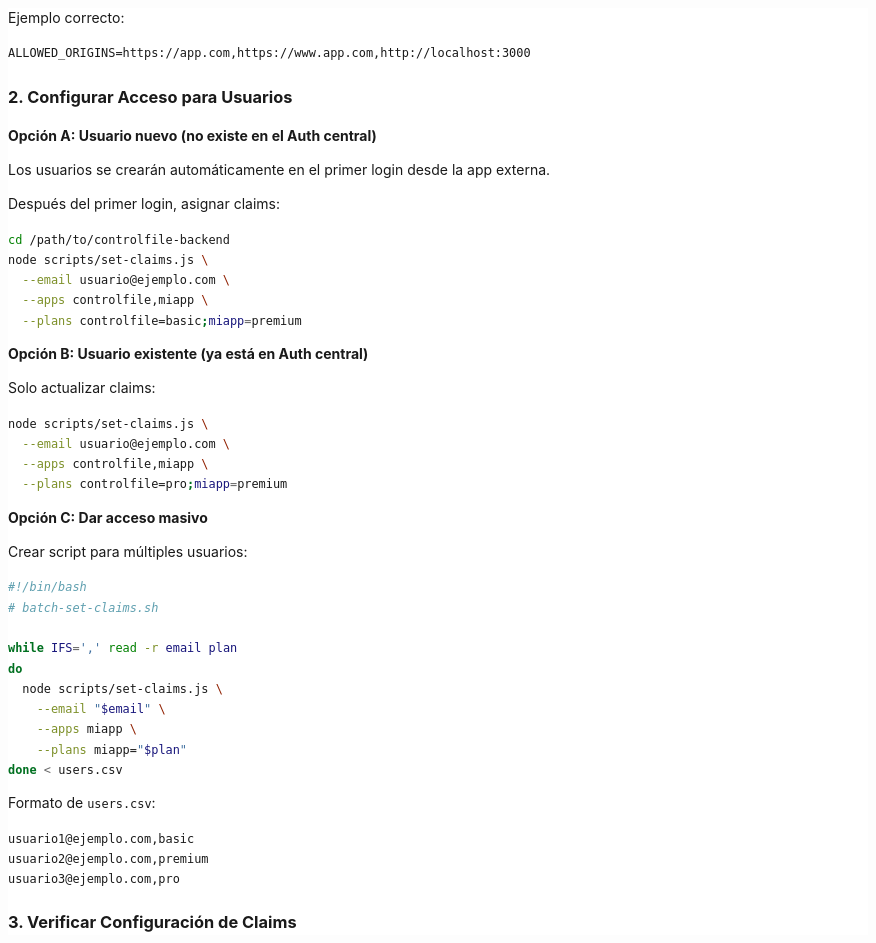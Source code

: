 Ejemplo correcto:
```
ALLOWED_ORIGINS=https://app.com,https://www.app.com,http://localhost:3000
```

### 2. Configurar Acceso para Usuarios

**Opción A: Usuario nuevo (no existe en el Auth central)**

Los usuarios se crearán automáticamente en el primer login desde la app externa.

Después del primer login, asignar claims:

```bash
cd /path/to/controlfile-backend
node scripts/set-claims.js \
  --email usuario@ejemplo.com \
  --apps controlfile,miapp \
  --plans controlfile=basic;miapp=premium
```

**Opción B: Usuario existente (ya está en Auth central)**

Solo actualizar claims:

```bash
node scripts/set-claims.js \
  --email usuario@ejemplo.com \
  --apps controlfile,miapp \
  --plans controlfile=pro;miapp=premium
```

**Opción C: Dar acceso masivo**

Crear script para múltiples usuarios:

```bash
#!/bin/bash
# batch-set-claims.sh

while IFS=',' read -r email plan
do
  node scripts/set-claims.js \
    --email "$email" \
    --apps miapp \
    --plans miapp="$plan"
done < users.csv
```

Formato de `users.csv`:
```
usuario1@ejemplo.com,basic
usuario2@ejemplo.com,premium
usuario3@ejemplo.com,pro
```

### 3. Verificar Configuración de Claims
